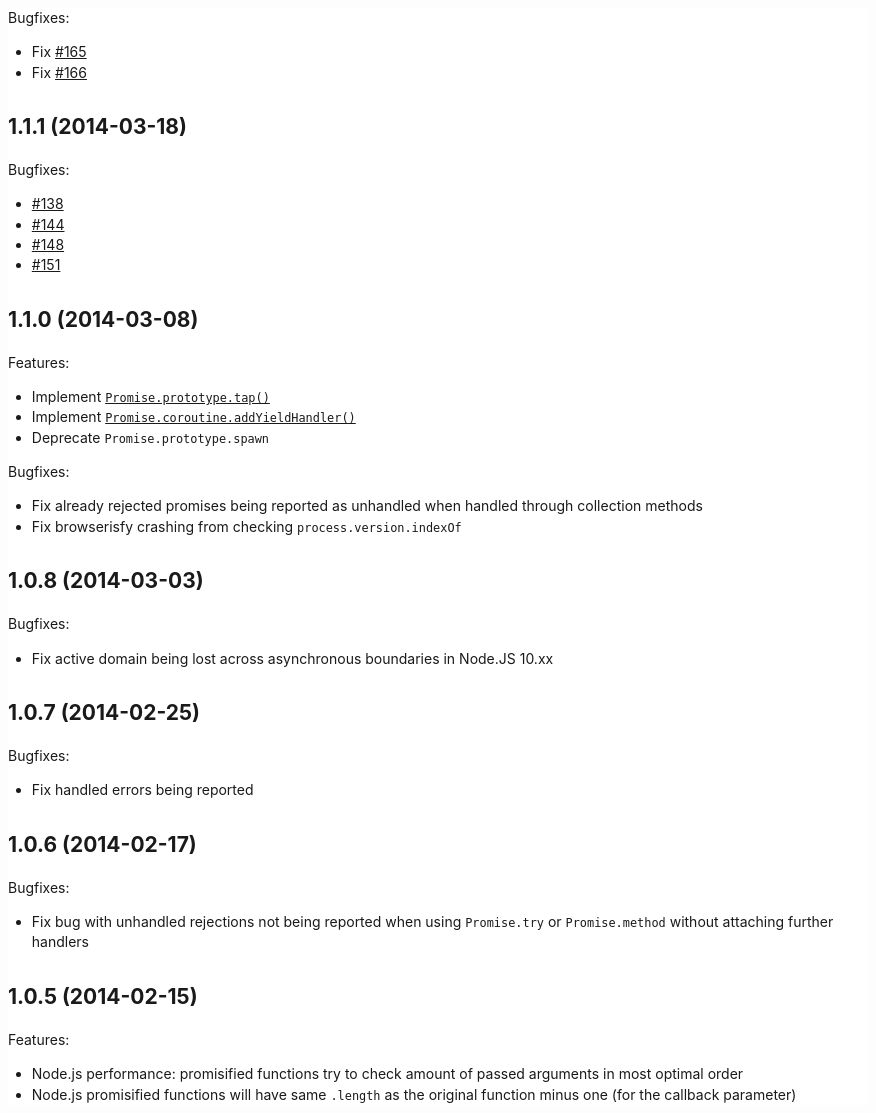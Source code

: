 Bugfixes:

 - Fix [#165](https://github.com/petkaantonov/bluebird/issues/165)
 - Fix [#166](https://github.com/petkaantonov/bluebird/issues/166)

## 1.1.1 (2014-03-18)

Bugfixes:

 - [#138](https://github.com/petkaantonov/bluebird/issues/138)
 - [#144](https://github.com/petkaantonov/bluebird/issues/144)
 - [#148](https://github.com/petkaantonov/bluebird/issues/148)
 - [#151](https://github.com/petkaantonov/bluebird/issues/151)

## 1.1.0 (2014-03-08)

Features:

 - Implement [`Promise.prototype.tap()`](https://github.com/petkaantonov/bluebird/blob/master/API.md#tapfunction-handler---promise)
 - Implement [`Promise.coroutine.addYieldHandler()`](https://github.com/petkaantonov/bluebird/blob/master/API.md#promisecoroutineaddyieldhandlerfunction-handler---void)
 - Deprecate `Promise.prototype.spawn`

Bugfixes:

 - Fix already rejected promises being reported as unhandled when handled through collection methods
 - Fix browserisfy crashing from checking `process.version.indexOf`

## 1.0.8 (2014-03-03)

Bugfixes:

 - Fix active domain being lost across asynchronous boundaries in Node.JS 10.xx

## 1.0.7 (2014-02-25)

Bugfixes:

 - Fix handled errors being reported

## 1.0.6 (2014-02-17)

Bugfixes:

 -  Fix bug with unhandled rejections not being reported
    when using `Promise.try` or `Promise.method` without
    attaching further handlers

## 1.0.5 (2014-02-15)

Features:

 - Node.js performance: promisified functions try to check amount of passed arguments in most optimal order
 - Node.js promisified functions will have same `.length` as the original function minus one (for the callback parameter)
